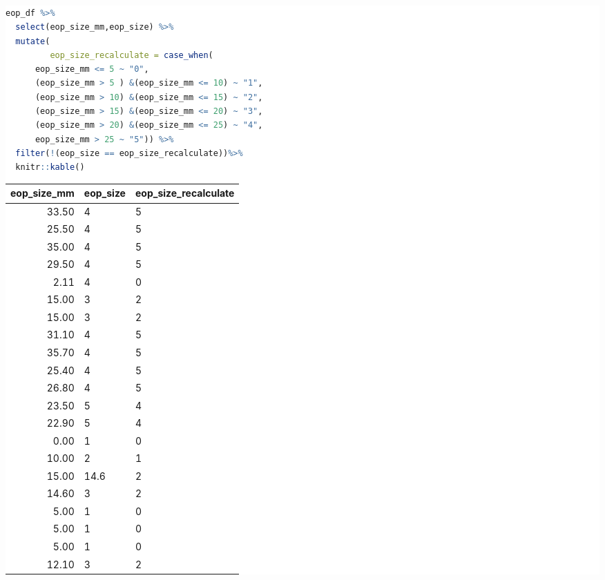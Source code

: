 ``` r
eop_df %>% 
  select(eop_size_mm,eop_size) %>%
  mutate(
         eop_size_recalculate = case_when(
      eop_size_mm <= 5 ~ "0",
      (eop_size_mm > 5 ) &(eop_size_mm <= 10) ~ "1",
      (eop_size_mm > 10) &(eop_size_mm <= 15) ~ "2",
      (eop_size_mm > 15) &(eop_size_mm <= 20) ~ "3",
      (eop_size_mm > 20) &(eop_size_mm <= 25) ~ "4",
      eop_size_mm > 25 ~ "5")) %>% 
  filter(!(eop_size == eop_size_recalculate))%>% 
  knitr::kable()
```

| eop\_size\_mm | eop\_size | eop\_size\_recalculate |
|--------------:|:----------|:-----------------------|
|         33.50 | 4         | 5                      |
|         25.50 | 4         | 5                      |
|         35.00 | 4         | 5                      |
|         29.50 | 4         | 5                      |
|          2.11 | 4         | 0                      |
|         15.00 | 3         | 2                      |
|         15.00 | 3         | 2                      |
|         31.10 | 4         | 5                      |
|         35.70 | 4         | 5                      |
|         25.40 | 4         | 5                      |
|         26.80 | 4         | 5                      |
|         23.50 | 5         | 4                      |
|         22.90 | 5         | 4                      |
|          0.00 | 1         | 0                      |
|         10.00 | 2         | 1                      |
|         15.00 | 14.6      | 2                      |
|         14.60 | 3         | 2                      |
|          5.00 | 1         | 0                      |
|          5.00 | 1         | 0                      |
|          5.00 | 1         | 0                      |
|         12.10 | 3         | 2                      |
